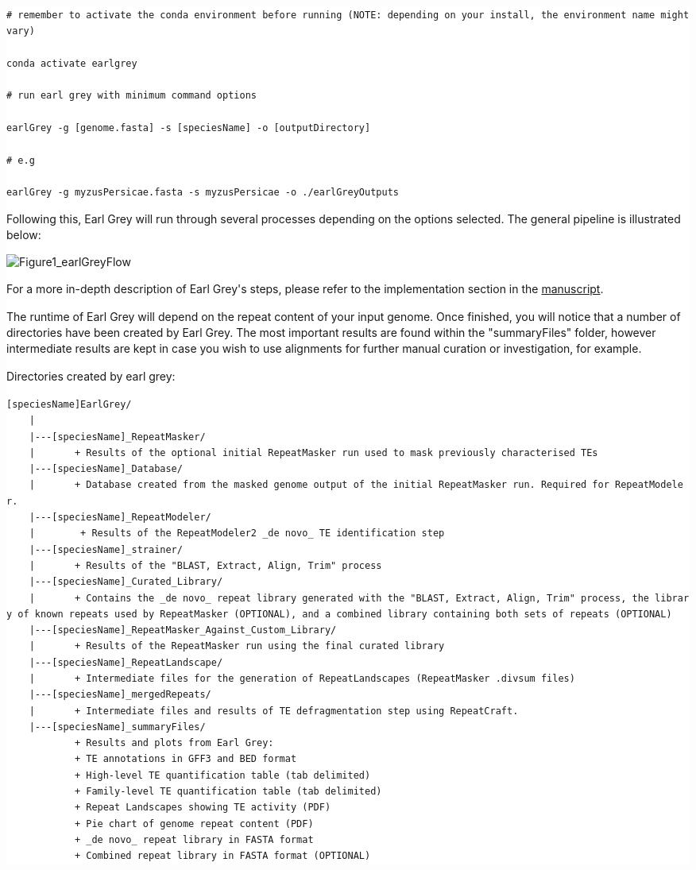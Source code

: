 ```
# remember to activate the conda environment before running (NOTE: depending on your install, the environment name might vary)

conda activate earlgrey

# run earl grey with minimum command options

earlGrey -g [genome.fasta] -s [speciesName] -o [outputDirectory]

# e.g

earlGrey -g myzusPersicae.fasta -s myzusPersicae -o ./earlGreyOutputs

```

Following this, Earl Grey will run through several processes depending on the options selected. The general pipeline is illustrated below:

![Figure1_earlGreyFlow](https://github.com/TobyBaril/EarlGrey/assets/46785187/ba039063-9111-4264-84b6-e3580dc340ae)

For a more in-depth description of Earl Grey's steps, please refer to the implementation section in the [manuscript](https://academic.oup.com/mbe/article/41/4/msae068/7635926).

The runtime of Earl Grey will depend on the repeat content of your input genome. Once finished, you will notice that a number of directories have been created by Earl Grey. The most important results are found within the "summaryFiles" folder, however intermediate results are kept in case you wish to use alignments for further manual curation or investigation, for example. 

Directories created by earl grey:
```
[speciesName]EarlGrey/
    |
    |---[speciesName]_RepeatMasker/
    |		+ Results of the optional initial RepeatMasker run used to mask previously characterised TEs
    |---[speciesName]_Database/
    |		+ Database created from the masked genome output of the initial RepeatMasker run. Required for RepeatModeler.
    |---[speciesName]_RepeatModeler/
    |		 + Results of the RepeatModeler2 _de novo_ TE identification step
    |---[speciesName]_strainer/
    |		+ Results of the "BLAST, Extract, Align, Trim" process
    |---[speciesName]_Curated_Library/
    |		+ Contains the _de novo_ repeat library generated with the "BLAST, Extract, Align, Trim" process, the library of known repeats used by RepeatMasker (OPTIONAL), and a combined library containing both sets of repeats (OPTIONAL)
    |---[speciesName]_RepeatMasker_Against_Custom_Library/
    |		+ Results of the RepeatMasker run using the final curated library
    |---[speciesName]_RepeatLandscape/
    |		+ Intermediate files for the generation of RepeatLandscapes (RepeatMasker .divsum files)
    |---[speciesName]_mergedRepeats/
    |		+ Intermediate files and results of TE defragmentation step using RepeatCraft.
    |---[speciesName]_summaryFiles/
    		+ Results and plots from Earl Grey:
    		+ TE annotations in GFF3 and BED format
    		+ High-level TE quantification table (tab delimited)
    		+ Family-level TE quantification table (tab delimited)
    		+ Repeat Landscapes showing TE activity (PDF)
    		+ Pie chart of genome repeat content (PDF)
    		+ _de novo_ repeat library in FASTA format
    		+ Combined repeat library in FASTA format (OPTIONAL)
```

